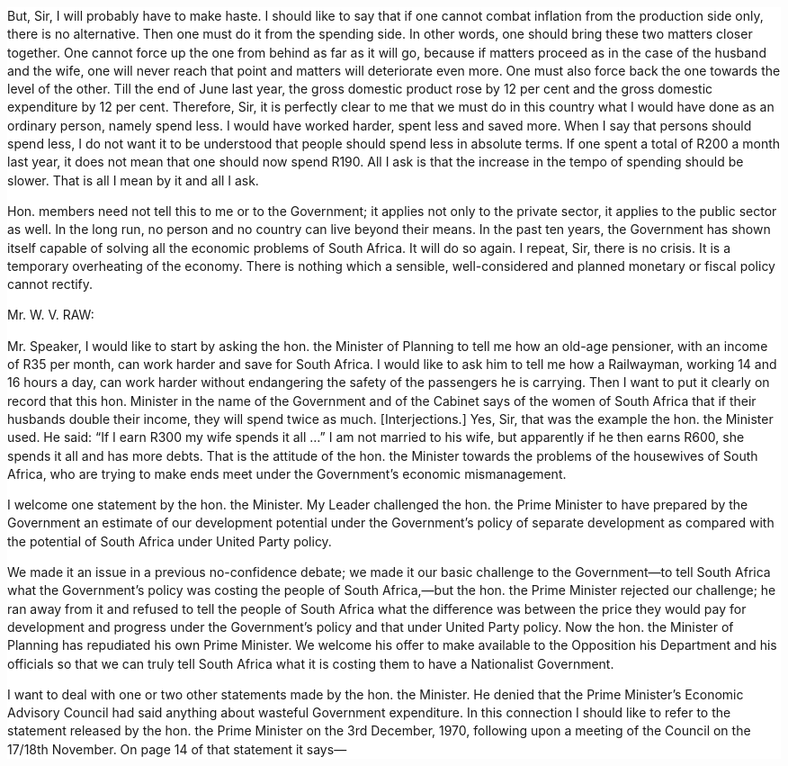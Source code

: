 <p>But, Sir, I will probably have to make haste. I should like to say that if one cannot combat inflation from the production side only, there is no alternative. Then one must do it from the spending side. In other words, one should bring these two matters closer together. One cannot force up the one from behind as far as it will go, because if matters proceed as in the case of the husband and the wife, one will never reach that point and matters will deteriorate even more. One must also force back the one towards the level of the other. Till the end of June last year, the gross domestic product rose by 12 per cent and the gross domestic expenditure by 12 per cent. Therefore, Sir, it is perfectly clear to me that we must do in this country what I would have done as an ordinary person, namely spend less. I would have worked harder, spent less and saved more. When I say that persons should spend less, I do not want it to be <span class="col_135-136" refersTo="page_0081"/>understood that people should spend less in absolute terms. If one spent a total of R200 a month last year, it does not mean that one should now spend R190. All I ask is that the increase in the tempo of spending should be slower. That is all I mean by it and all I ask.</p>

<p>Hon. members need not tell this to me or to the Government; it applies not only to the private sector, it applies to the public sector as well. In the long run, no person and no country can live beyond their means. In the past ten years, the Government has shown itself capable of solving all the economic problems of South Africa. It will do so again. I repeat, Sir, there is no crisis. It is a temporary overheating of the economy. There is nothing which a sensible, well-considered and planned monetary or fiscal policy cannot rectify.</p>

</speech>

<speech by="#raw">

<from>Mr. <person refersTo="hansard_za">W. V. RAW</person>:</from>

<p>Mr. Speaker, I would like to start by asking the hon. the Minister of Planning to tell me how an old-age pensioner, with an income of R35 per month, can work harder and save for South Africa. I would like to ask him to tell me how a Railwayman, working 14 and 16 hours a day, can work harder without endangering the safety of the passengers he is carrying. Then I want to put it clearly on record that this hon. Minister in the name of the Government and of the Cabinet says of the women of South Africa that if their husbands double their income, they will spend twice as much. [Interjections.] Yes, Sir, that was the example the hon. the Minister used. He said: &#x201C;If I earn R300 my wife spends it all &#x2026;&#x201D; I am not married to his wife, but apparently if he then earns R600, she spends it all and has more debts. That is the attitude of the hon. the Minister towards the problems of the housewives of South Africa, who are trying to make ends meet under the Government&#x2019;s economic mismanagement.</p>

<p>I welcome one statement by the hon. the Minister. My Leader challenged the hon. the Prime Minister to have prepared by the Government an estimate of our development potential under the Government&#x2019;s policy of separate development as compared with the potential of South Africa under United Party policy.</p>

<p>We made it an issue in a previous no-confidence debate; we made it our basic challenge to the Government&#x2014;to tell South Africa what the Government&#x2019;s policy was costing the people of South Africa,&#x2014;but the hon. the Prime Minister rejected our challenge; he ran away from it and refused to tell the people of South Africa what the difference was between the price they would pay for development and progress under the Government&#x2019;s policy and that under United Party policy. Now the hon. the Minister of Planning has repudiated his own Prime Minister. We welcome his offer to make available to the Opposition his Department and his officials so that we can truly tell South Africa what it is costing them to have a Nationalist Government.</p>

<p>I want to deal with one or two other statements made by the hon. the Minister. He denied that the Prime Minister&#x2019;s Economic Advisory Council had said anything about wasteful Government expenditure. In this connection I should like to refer to the statement released by the hon. the Prime Minister on the 3rd December, 1970, following upon a meeting of the Council on the 17/18th November. On page 14 of that statement it says&#x2014;</p>
